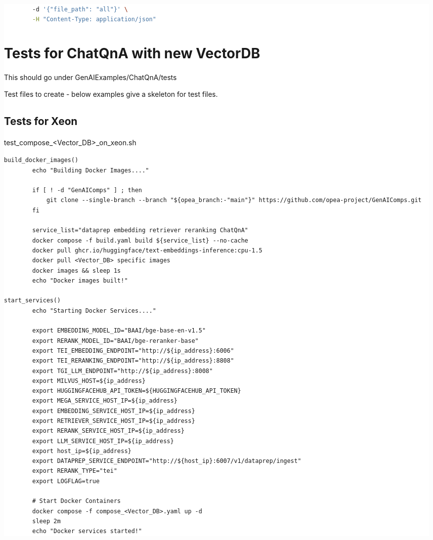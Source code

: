 ```bash
        -d '{"file_path": "all"}' \
        -H "Content-Type: application/json"
```

# Tests for ChatQnA with new VectorDB 
This should go under  GenAIExamples/ChatQnA/tests

Test files to create - below examples give a skeleton for test files.

## Tests for Xeon

test_compose_<Vector_DB>_on_xeon.sh
	
    build_docker_images()
            echo "Building Docker Images...."
            
            if [ ! -d "GenAIComps" ] ; then
                git clone --single-branch --branch "${opea_branch:-"main"}" https://github.com/opea-project/GenAIComps.git
            fi
            
            service_list="dataprep embedding retriever reranking ChatQnA"
            docker compose -f build.yaml build ${service_list} --no-cache 
            docker pull ghcr.io/huggingface/text-embeddings-inference:cpu-1.5
            docker pull <Vector_DB> specific images
            docker images && sleep 1s
    	    echo "Docker images built!"

	start_services()
            echo "Starting Docker Services...."
       
            export EMBEDDING_MODEL_ID="BAAI/bge-base-en-v1.5"
            export RERANK_MODEL_ID="BAAI/bge-reranker-base"
            export TEI_EMBEDDING_ENDPOINT="http://${ip_address}:6006"
            export TEI_RERANKING_ENDPOINT="http://${ip_address}:8808"
            export TGI_LLM_ENDPOINT="http://${ip_address}:8008"
            export MILVUS_HOST=${ip_address}
            export HUGGINGFACEHUB_API_TOKEN=${HUGGINGFACEHUB_API_TOKEN}
            export MEGA_SERVICE_HOST_IP=${ip_address}
            export EMBEDDING_SERVICE_HOST_IP=${ip_address}
            export RETRIEVER_SERVICE_HOST_IP=${ip_address}
            export RERANK_SERVICE_HOST_IP=${ip_address}
            export LLM_SERVICE_HOST_IP=${ip_address}
            export host_ip=${ip_address}
            export DATAPREP_SERVICE_ENDPOINT="http://${host_ip}:6007/v1/dataprep/ingest"
            export RERANK_TYPE="tei"
            export LOGFLAG=true

            # Start Docker Containers
            docker compose -f compose_<Vector_DB>.yaml up -d
            sleep 2m
            echo "Docker services started!"
	